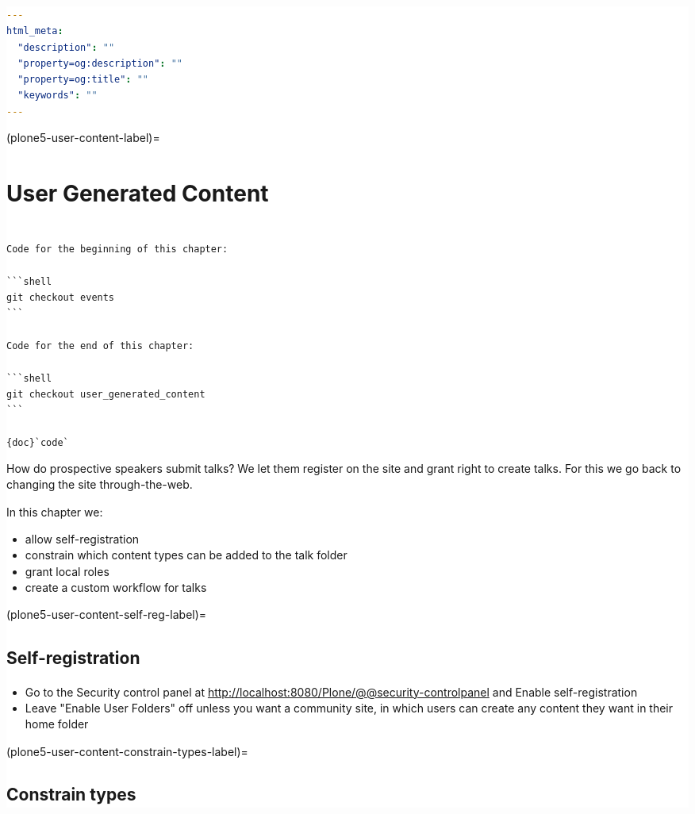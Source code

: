 ```yaml
---
html_meta:
  "description": ""
  "property=og:description": ""
  "property=og:title": ""
  "keywords": ""
---
```


(plone5-user-content-label)=

# User Generated Content

````{sidebar} Get the code!

Code for the beginning of this chapter:

```shell
git checkout events
```

Code for the end of this chapter:

```shell
git checkout user_generated_content
```

{doc}`code`
````

How do prospective speakers submit talks? We let them register on the site and grant right to create talks. For this we go back to changing the site through-the-web.

In this chapter we:

- allow self-registration
- constrain which content types can be added to the talk folder
- grant local roles
- create a custom workflow for talks

(plone5-user-content-self-reg-label)=

## Self-registration

- Go to the Security control panel at <http://localhost:8080/Plone/@@security-controlpanel> and Enable self-registration
- Leave "Enable User Folders" off unless you want a community site, in which users can create any content they want in their home folder

(plone5-user-content-constrain-types-label)=

## Constrain types
